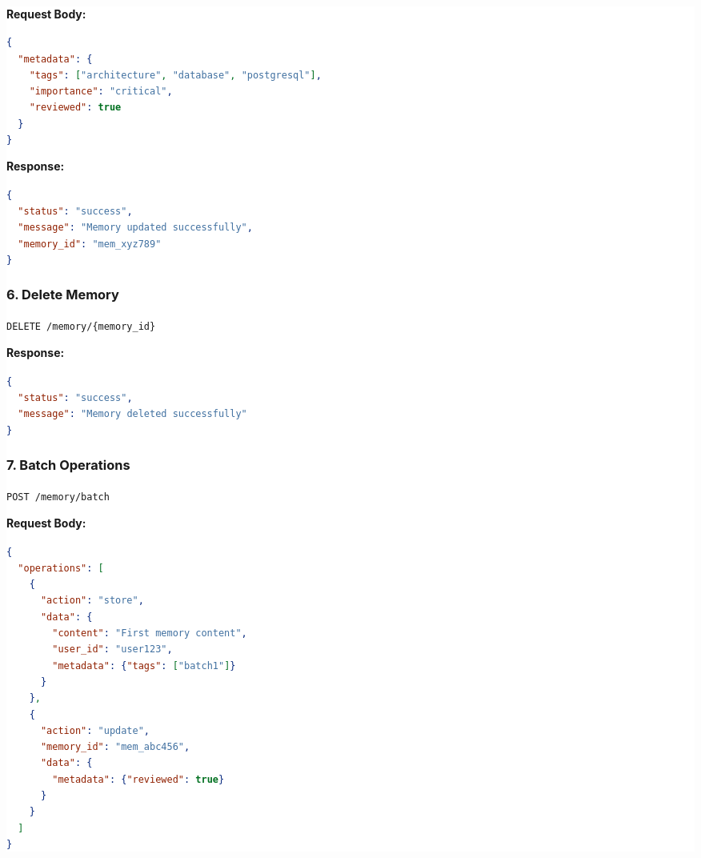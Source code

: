 **Request Body:**
```json
{
  "metadata": {
    "tags": ["architecture", "database", "postgresql"],
    "importance": "critical",
    "reviewed": true
  }
}
```

**Response:**
```json
{
  "status": "success",
  "message": "Memory updated successfully",
  "memory_id": "mem_xyz789"
}
```

### 6. Delete Memory
```http
DELETE /memory/{memory_id}
```

**Response:**
```json
{
  "status": "success",
  "message": "Memory deleted successfully"
}
```

### 7. Batch Operations
```http
POST /memory/batch
```

**Request Body:**
```json
{
  "operations": [
    {
      "action": "store",
      "data": {
        "content": "First memory content",
        "user_id": "user123",
        "metadata": {"tags": ["batch1"]}
      }
    },
    {
      "action": "update",
      "memory_id": "mem_abc456",
      "data": {
        "metadata": {"reviewed": true}
      }
    }
  ]
}
```
